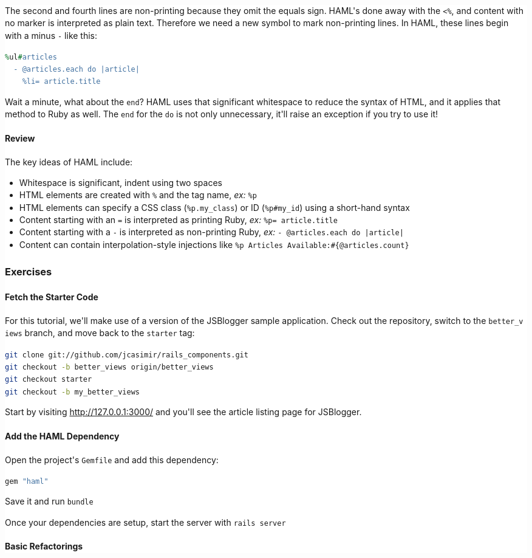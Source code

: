 The second and fourth lines are non-printing because they omit the equals sign. HAML's done away with the `<%`, and content with no marker is interpreted as plain text. Therefore we need a new symbol to mark non-printing lines. In HAML, these lines begin with a minus `-` like this:

```ruby
%ul#articles
  - @articles.each do |article|
    %li= article.title
```

Wait a minute, what about the `end`? HAML uses that significant whitespace to reduce the syntax of HTML, and it applies that method to Ruby as well. The `end` for the `do` is not only unnecessary, it'll raise an exception if you try to use it!

#### Review

The key ideas of HAML include:

* Whitespace is significant, indent using two spaces
* HTML elements are created with `%` and the tag name, _ex:_ `%p`
* HTML elements can specify a CSS class (`%p.my_class`) or ID (`%p#my_id`) using a short-hand syntax
* Content starting with an `=` is interpreted as printing Ruby, _ex:_ `%p= article.title`
* Content starting with a `-` is interpreted as non-printing Ruby, _ex:_ `- @articles.each do |article|`
* Content can contain interpolation-style injections like `%p Articles Available:#{@articles.count}`

### Exercises

#### Fetch the Starter Code

For this tutorial, we'll make use of a version of the JSBlogger sample application. Check out the repository, switch to the `better_views` branch, and move back to the `starter` tag:

```bash
git clone git://github.com/jcasimir/rails_components.git
git checkout -b better_views origin/better_views
git checkout starter
git checkout -b my_better_views
```

Start by visiting http://127.0.0.1:3000/ and you'll see the article listing page for JSBlogger.

#### Add the HAML Dependency

Open the project's `Gemfile` and add this dependency:

```ruby
gem "haml"
```

Save it and run `bundle`

Once your dependencies are setup, start the server with `rails server`


#### Basic Refactorings
